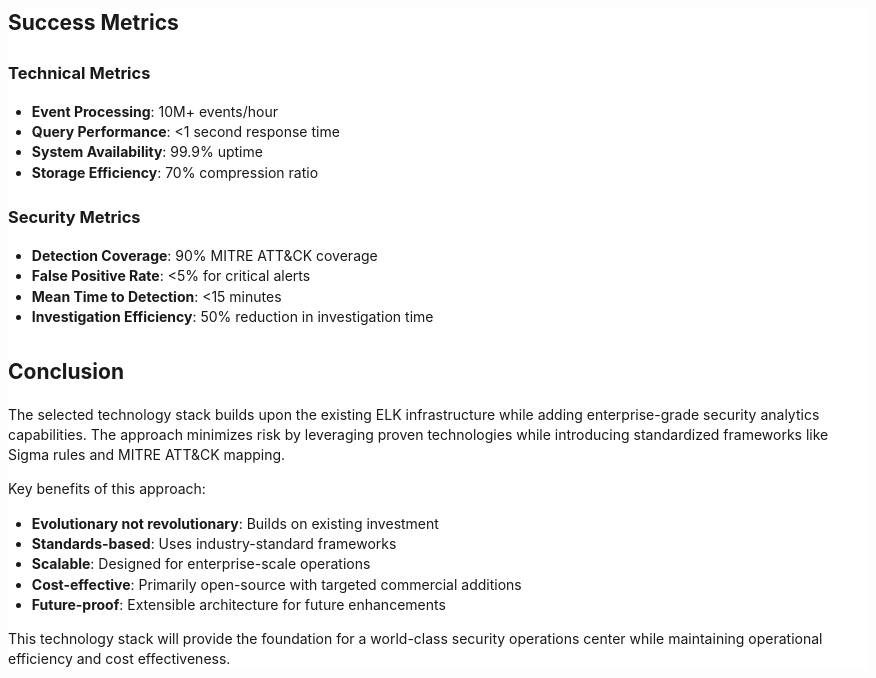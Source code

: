 ## Success Metrics

### Technical Metrics
- **Event Processing**: 10M+ events/hour
- **Query Performance**: <1 second response time
- **System Availability**: 99.9% uptime
- **Storage Efficiency**: 70% compression ratio

### Security Metrics
- **Detection Coverage**: 90% MITRE ATT&CK coverage
- **False Positive Rate**: <5% for critical alerts
- **Mean Time to Detection**: <15 minutes
- **Investigation Efficiency**: 50% reduction in investigation time

## Conclusion

The selected technology stack builds upon the existing ELK infrastructure while adding enterprise-grade security analytics capabilities. The approach minimizes risk by leveraging proven technologies while introducing standardized frameworks like Sigma rules and MITRE ATT&CK mapping.

Key benefits of this approach:
- **Evolutionary not revolutionary**: Builds on existing investment
- **Standards-based**: Uses industry-standard frameworks
- **Scalable**: Designed for enterprise-scale operations
- **Cost-effective**: Primarily open-source with targeted commercial additions
- **Future-proof**: Extensible architecture for future enhancements

This technology stack will provide the foundation for a world-class security operations center while maintaining operational efficiency and cost effectiveness.